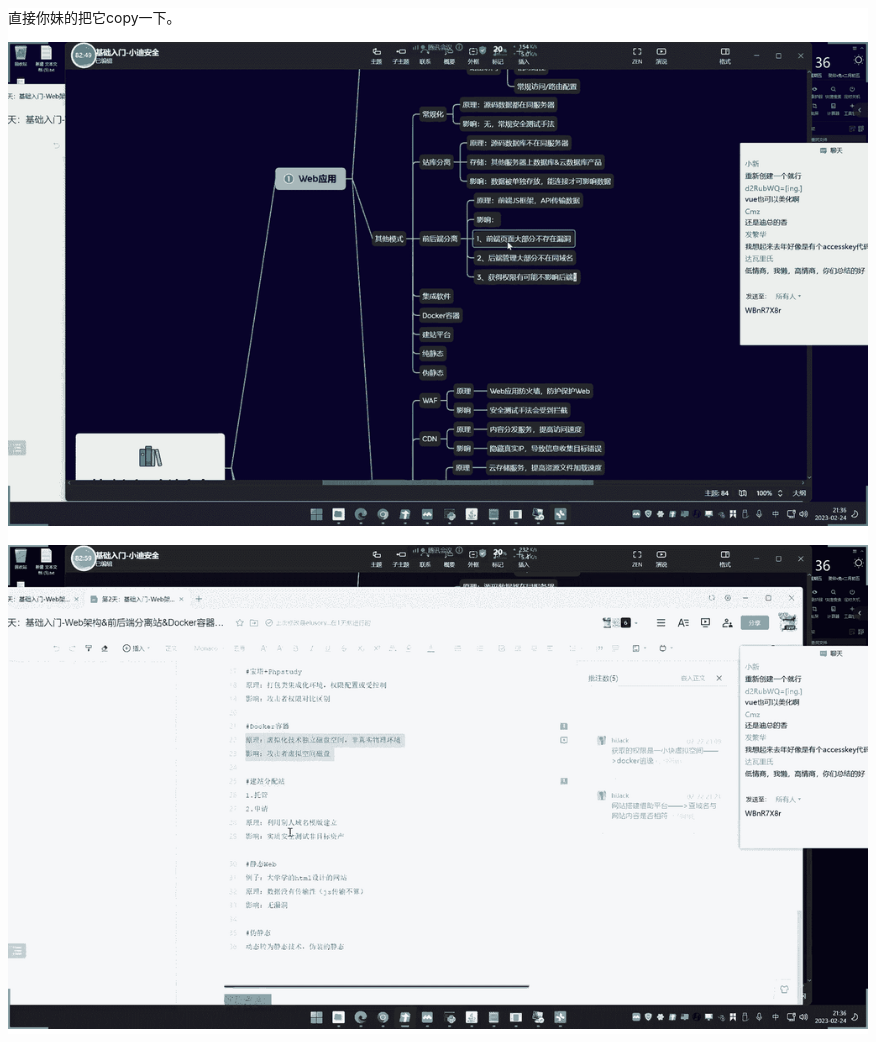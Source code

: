 直接你妹的把它copy一下。

![](img/625cefca01c2a81dfe9c0be5a8f4d4eb_277.png)

![](img/625cefca01c2a81dfe9c0be5a8f4d4eb_278.png)
